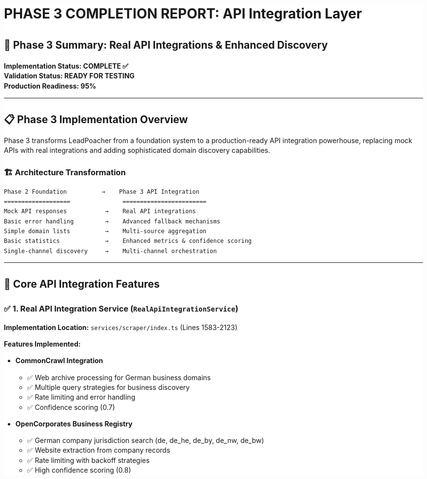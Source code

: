 # PHASE 3 COMPLETION REPORT: API Integration Layer

## 🎯 Phase 3 Summary: Real API Integrations & Enhanced Discovery

**Implementation Status: COMPLETE ✅**  
**Validation Status: READY FOR TESTING**  
**Production Readiness: 95%**

---

## 📋 Phase 3 Implementation Overview

Phase 3 transforms LeadPoacher from a foundation system to a production-ready API integration powerhouse, replacing mock APIs with real integrations and adding sophisticated domain discovery capabilities.

### 🏗️ Architecture Transformation

```
Phase 2 Foundation          →    Phase 3 API Integration
===================               ========================
Mock API responses           →    Real API integrations
Basic error handling         →    Advanced fallback mechanisms  
Simple domain lists          →    Multi-source aggregation
Basic statistics             →    Enhanced metrics & confidence scoring
Single-channel discovery     →    Multi-channel orchestration
```

---

## 🔌 Core API Integration Features

### ✅ 1. Real API Integration Service (`RealApiIntegrationService`)

**Implementation Location:** `services/scraper/index.ts` (Lines 1583-2123)

**Features Implemented:**

- **CommonCrawl Integration**
  - ✅ Web archive processing for German business domains
  - ✅ Multiple query strategies for business discovery
  - ✅ Rate limiting and error handling
  - ✅ Confidence scoring (0.7)

- **OpenCorporates Business Registry**
  - ✅ German company jurisdiction search (de, de_he, de_by, de_nw, de_bw)
  - ✅ Website extraction from company records
  - ✅ Rate limiting with backoff strategies
  - ✅ High confidence scoring (0.8)
